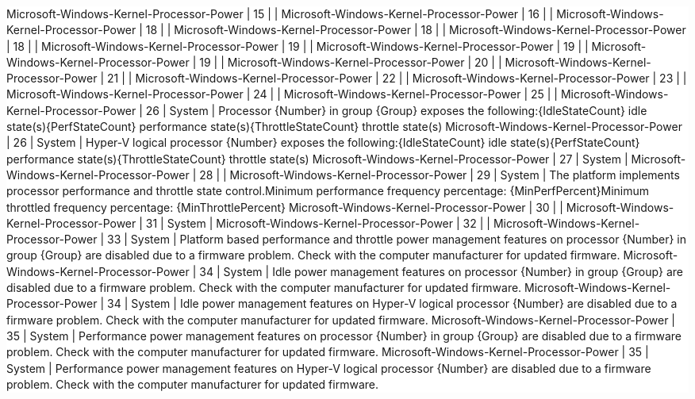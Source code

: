 Microsoft-Windows-Kernel-Processor-Power  |  15        |                                                       |
Microsoft-Windows-Kernel-Processor-Power  |  16        |                                                       |
Microsoft-Windows-Kernel-Processor-Power  |  18        |                                                       |
Microsoft-Windows-Kernel-Processor-Power  |  18        |                                                       |
Microsoft-Windows-Kernel-Processor-Power  |  18        |                                                       |
Microsoft-Windows-Kernel-Processor-Power  |  19        |                                                       |
Microsoft-Windows-Kernel-Processor-Power  |  19        |                                                       |
Microsoft-Windows-Kernel-Processor-Power  |  19        |                                                       |
Microsoft-Windows-Kernel-Processor-Power  |  20        |                                                       |
Microsoft-Windows-Kernel-Processor-Power  |  21        |                                                       |
Microsoft-Windows-Kernel-Processor-Power  |  22        |                                                       |
Microsoft-Windows-Kernel-Processor-Power  |  23        |                                                       |
Microsoft-Windows-Kernel-Processor-Power  |  24        |                                                       |
Microsoft-Windows-Kernel-Processor-Power  |  25        |                                                       |
Microsoft-Windows-Kernel-Processor-Power  |  26        |  System                                               |  Processor {Number} in group {Group} exposes the following:{IdleStateCount} idle state(s){PerfStateCount} performance state(s){ThrottleStateCount} throttle state(s)
Microsoft-Windows-Kernel-Processor-Power  |  26        |  System                                               |  Hyper-V logical processor {Number} exposes the following:{IdleStateCount} idle state(s){PerfStateCount} performance state(s){ThrottleStateCount} throttle state(s)
Microsoft-Windows-Kernel-Processor-Power  |  27        |  System                                               |
Microsoft-Windows-Kernel-Processor-Power  |  28        |                                                       |
Microsoft-Windows-Kernel-Processor-Power  |  29        |  System                                               |  The platform implements processor performance and throttle state control.Minimum performance frequency percentage: {MinPerfPercent}Minimum throttled frequency percentage: {MinThrottlePercent}
Microsoft-Windows-Kernel-Processor-Power  |  30        |                                                       |
Microsoft-Windows-Kernel-Processor-Power  |  31        |  System                                               |
Microsoft-Windows-Kernel-Processor-Power  |  32        |                                                       |
Microsoft-Windows-Kernel-Processor-Power  |  33        |  System                                               |  Platform based performance and throttle power management features on processor {Number} in group {Group} are disabled due to a firmware problem. Check with the computer manufacturer for updated firmware.
Microsoft-Windows-Kernel-Processor-Power  |  34        |  System                                               |  Idle power management features on processor {Number} in group {Group} are disabled due to a firmware problem. Check with the computer manufacturer for updated firmware.
Microsoft-Windows-Kernel-Processor-Power  |  34        |  System                                               |  Idle power management features on Hyper-V logical processor {Number} are disabled due to a firmware problem. Check with the computer manufacturer for updated firmware.
Microsoft-Windows-Kernel-Processor-Power  |  35        |  System                                               |  Performance power management features on processor {Number} in group {Group} are disabled due to a firmware problem. Check with the computer manufacturer for updated firmware.
Microsoft-Windows-Kernel-Processor-Power  |  35        |  System                                               |  Performance power management features on Hyper-V logical processor {Number} are disabled due to a firmware problem. Check with the computer manufacturer for updated firmware.